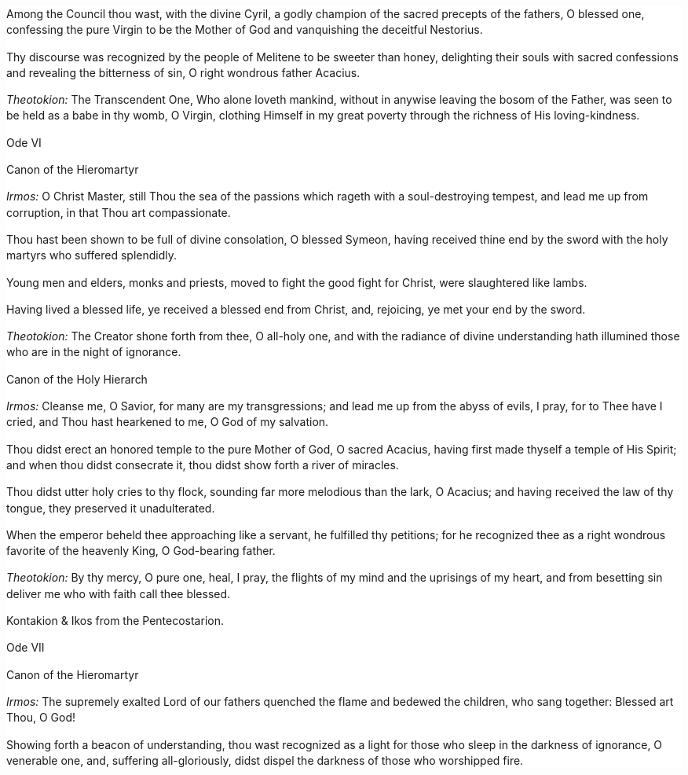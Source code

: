 Among the Council thou wast, with the divine Cyril, a godly champion of the sacred precepts of the fathers, O blessed one, confessing the pure Virgin to be the Mother of God and vanquishing the deceitful Nestorius.

Thy discourse was recognized by the people of Melitene to be sweeter than honey, delighting their souls with sacred confessions and revealing the bitterness of sin, O right wondrous father Acacius.

*Theotokion:* The Transcendent One, Who alone loveth mankind, without in anywise leaving the bosom of the Father, was seen to be held as a babe in thy womb, O Virgin, clothing Himself in my great poverty through the richness of His loving-kindness.

Ode VI

Canon of the Hieromartyr

*Irmos:* O Christ Master, still Thou the sea of the passions which rageth with a soul-destroying tempest, and lead me up from corruption, in that Thou art compassionate.

Thou hast been shown to be full of divine consolation, O blessed Symeon, having received thine end by the sword with the holy martyrs who suffered splendidly.

Young men and elders, monks and priests, moved to fight the good fight for Christ, were slaughtered like lambs.

Having lived a blessed life, ye received a blessed end from Christ, and, rejoicing, ye met your end by the sword.

*Theotokion:* The Creator shone forth from thee, O all-holy one, and with the radiance of divine understanding hath illumined those who are in the night of ignorance.

Canon of the Holy Hierarch

*Irmos:* Cleanse me, O Savior, for many are my transgressions; and lead me up from the abyss of evils, I pray, for to Thee have I cried, and Thou hast hearkened to me, O God of my salvation.

Thou didst erect an honored temple to the pure Mother of God, O sacred Acacius, having first made thyself a temple of His Spirit; and when thou didst consecrate it, thou didst show forth a river of miracles.

Thou didst utter holy cries to thy flock, sounding far more melodious than the lark, O Acacius; and having received the law of thy tongue, they preserved it unadulterated.

When the emperor beheld thee approaching like a servant, he fulfilled thy petitions; for he recognized thee as a right wondrous favorite of the heavenly King, O God-bearing father.

*Theotokion:* By thy mercy, O pure one, heal, I pray, the flights of my mind and the uprisings of my heart, and from besetting sin deliver me who with faith call thee blessed.

Kontakion & Ikos from the Pentecostarion.

Ode VII

Canon of the Hieromartyr

*Irmos:* The supremely exalted Lord of our fathers quenched the flame and bedewed the children, who sang together: Blessed art Thou, O God!

Showing forth a beacon of understanding, thou wast recognized as a light for those who sleep in the darkness of ignorance, O venerable one, and, suffering all-gloriously, didst dispel the darkness of those who worshipped fire.

